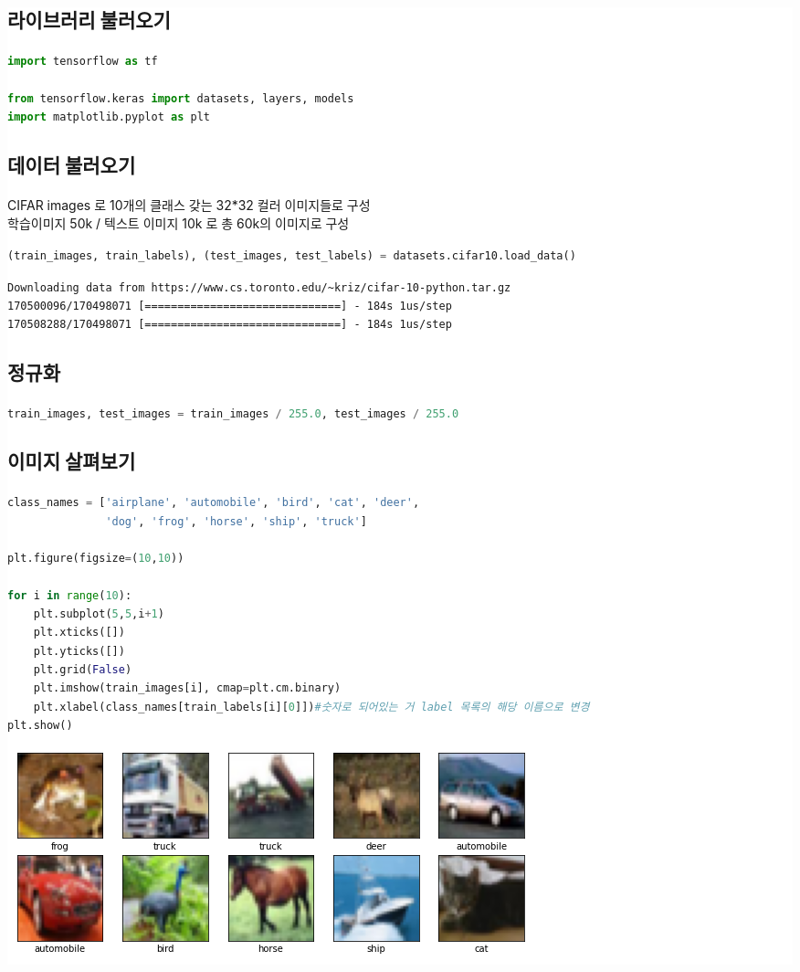 ## 라이브러리 불러오기


```python
import tensorflow as tf

from tensorflow.keras import datasets, layers, models
import matplotlib.pyplot as plt
```

## 데이터 불러오기
CIFAR images 로 10개의 클래스 갖는 32*32 컬러 이미지들로 구성  
학습이미지 50k / 텍스트 이미지 10k 로 총 60k의 이미지로 구성


```python
(train_images, train_labels), (test_images, test_labels) = datasets.cifar10.load_data()
```

    Downloading data from https://www.cs.toronto.edu/~kriz/cifar-10-python.tar.gz
    170500096/170498071 [==============================] - 184s 1us/step
    170508288/170498071 [==============================] - 184s 1us/step
    

## 정규화


```python
train_images, test_images = train_images / 255.0, test_images / 255.0
```

## 이미지 살펴보기


```python
class_names = ['airplane', 'automobile', 'bird', 'cat', 'deer',
               'dog', 'frog', 'horse', 'ship', 'truck']

plt.figure(figsize=(10,10))

for i in range(10):
    plt.subplot(5,5,i+1)
    plt.xticks([])
    plt.yticks([])
    plt.grid(False)
    plt.imshow(train_images[i], cmap=plt.cm.binary)
    plt.xlabel(class_names[train_labels[i][0]])#숫자로 되어있는 거 label 목록의 해당 이름으로 변경 
plt.show()
```


    
![png](output_7_0.png)
    